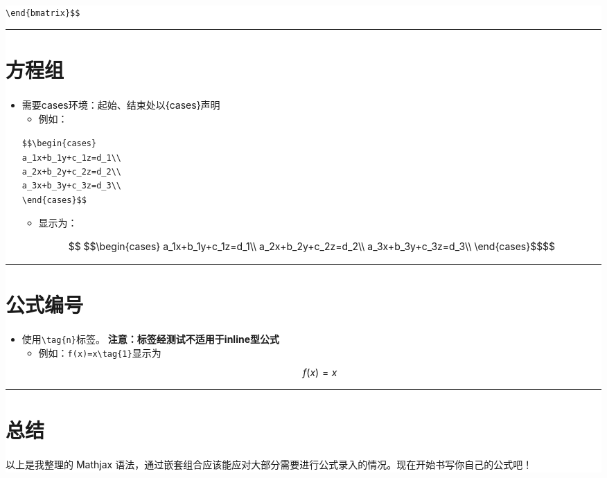     \end{bmatrix}$$

---

# 方程组
- 需要cases环境：起始、结束处以{cases}声明
  - 例如：
  ```
  $$\begin{cases}
  a_1x+b_1y+c_1z=d_1\\
  a_2x+b_2y+c_2z=d_2\\
  a_3x+b_3y+c_3z=d_3\\
  \end{cases}$$
  ```
  - 显示为：
  ```math
    $$\begin{cases}
    a_1x+b_1y+c_1z=d_1\\
    a_2x+b_2y+c_2z=d_2\\
    a_3x+b_3y+c_3z=d_3\\
    \end{cases}$$
  ```
---

# 公式编号
- 使用`\tag{n}`标签。
  **注意：标签经测试不适用于inline型公式**
  - 例如：`f(x)=x\tag{1}`显示为
    $$ f(x)=x \tag{1} $$

---

# 总结 
以上是我整理的 Mathjax 语法，通过嵌套组合应该能应对大部分需要进行公式录入的情况。现在开始书写你自己的公式吧！